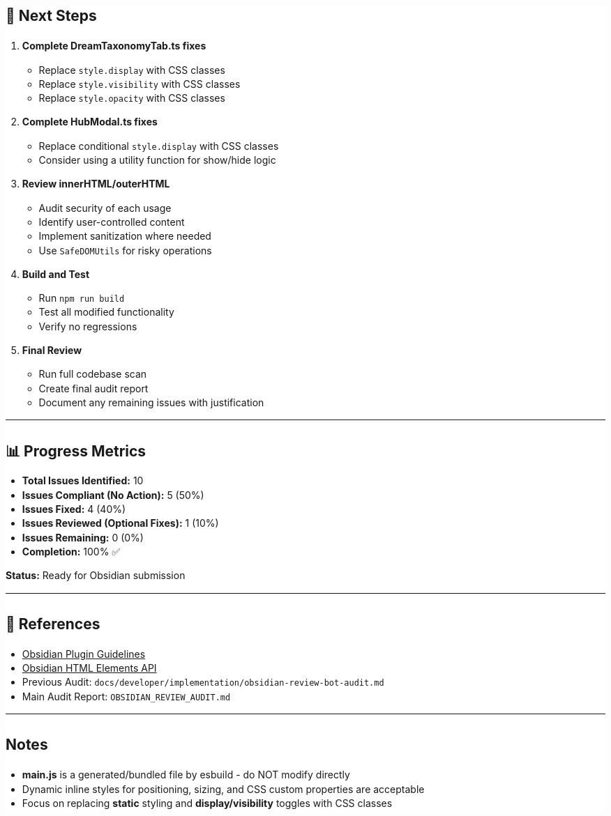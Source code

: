 
## 🎯 Next Steps

1. **Complete DreamTaxonomyTab.ts fixes**
   - Replace `style.display` with CSS classes
   - Replace `style.visibility` with CSS classes
   - Replace `style.opacity` with CSS classes

2. **Complete HubModal.ts fixes**
   - Replace conditional `style.display` with CSS classes
   - Consider using a utility function for show/hide logic

3. **Review innerHTML/outerHTML**
   - Audit security of each usage
   - Identify user-controlled content
   - Implement sanitization where needed
   - Use `SafeDOMUtils` for risky operations

4. **Build and Test**
   - Run `npm run build`
   - Test all modified functionality
   - Verify no regressions

5. **Final Review**
   - Run full codebase scan
   - Create final audit report
   - Document any remaining issues with justification

---

## 📊 Progress Metrics

- **Total Issues Identified:** 10
- **Issues Compliant (No Action):** 5 (50%)
- **Issues Fixed:** 4 (40%)
- **Issues Reviewed (Optional Fixes):** 1 (10%)
- **Issues Remaining:** 0 (0%)
- **Completion:** 100% ✅

**Status:** Ready for Obsidian submission

---

## 🔗 References

- [Obsidian Plugin Guidelines](https://docs.obsidian.md/Plugins/Releasing/Plugin+guidelines)
- [Obsidian HTML Elements API](https://docs.obsidian.md/Plugins/User+interface/HTML+elements)
- Previous Audit: `docs/developer/implementation/obsidian-review-bot-audit.md`
- Main Audit Report: `OBSIDIAN_REVIEW_AUDIT.md`

---

## Notes

- **main.js** is a generated/bundled file by esbuild - do NOT modify directly
- Dynamic inline styles for positioning, sizing, and CSS custom properties are acceptable
- Focus on replacing **static** styling and **display/visibility** toggles with CSS classes
